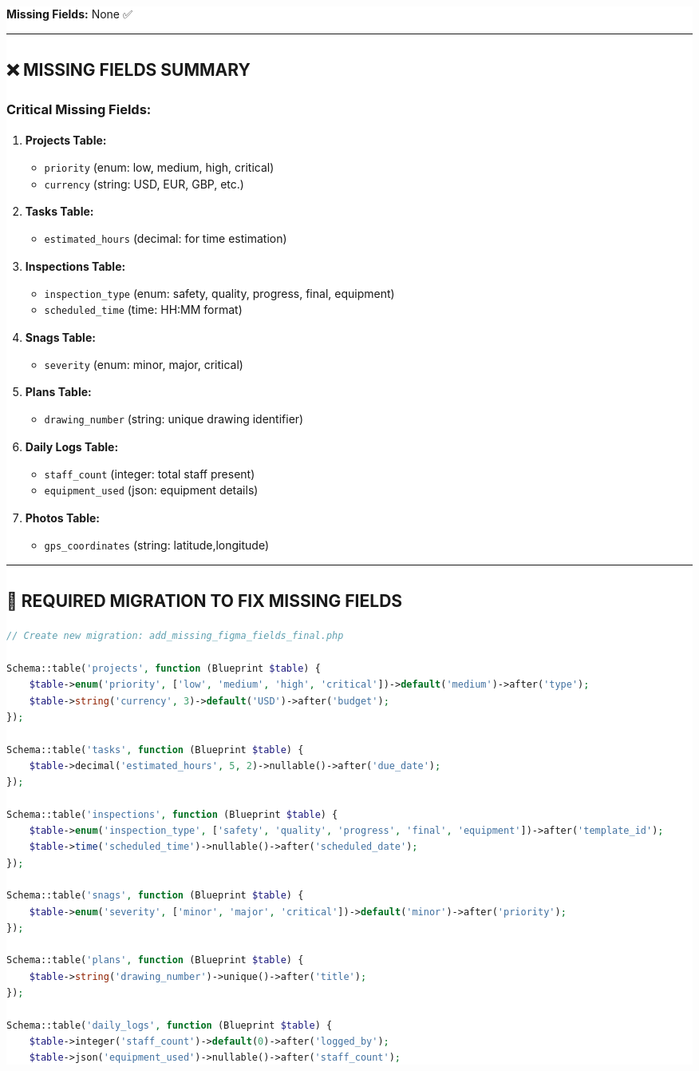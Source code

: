 **Missing Fields:** None ✅

---

## ❌ **MISSING FIELDS SUMMARY**

### **Critical Missing Fields:**

1. **Projects Table:**
   - `priority` (enum: low, medium, high, critical)
   - `currency` (string: USD, EUR, GBP, etc.)

2. **Tasks Table:**
   - `estimated_hours` (decimal: for time estimation)

3. **Inspections Table:**
   - `inspection_type` (enum: safety, quality, progress, final, equipment)
   - `scheduled_time` (time: HH:MM format)

4. **Snags Table:**
   - `severity` (enum: minor, major, critical)

5. **Plans Table:**
   - `drawing_number` (string: unique drawing identifier)

6. **Daily Logs Table:**
   - `staff_count` (integer: total staff present)
   - `equipment_used` (json: equipment details)

7. **Photos Table:**
   - `gps_coordinates` (string: latitude,longitude)

---

## 🔧 **REQUIRED MIGRATION TO FIX MISSING FIELDS**

```php
// Create new migration: add_missing_figma_fields_final.php

Schema::table('projects', function (Blueprint $table) {
    $table->enum('priority', ['low', 'medium', 'high', 'critical'])->default('medium')->after('type');
    $table->string('currency', 3)->default('USD')->after('budget');
});

Schema::table('tasks', function (Blueprint $table) {
    $table->decimal('estimated_hours', 5, 2)->nullable()->after('due_date');
});

Schema::table('inspections', function (Blueprint $table) {
    $table->enum('inspection_type', ['safety', 'quality', 'progress', 'final', 'equipment'])->after('template_id');
    $table->time('scheduled_time')->nullable()->after('scheduled_date');
});

Schema::table('snags', function (Blueprint $table) {
    $table->enum('severity', ['minor', 'major', 'critical'])->default('minor')->after('priority');
});

Schema::table('plans', function (Blueprint $table) {
    $table->string('drawing_number')->unique()->after('title');
});

Schema::table('daily_logs', function (Blueprint $table) {
    $table->integer('staff_count')->default(0)->after('logged_by');
    $table->json('equipment_used')->nullable()->after('staff_count');
```